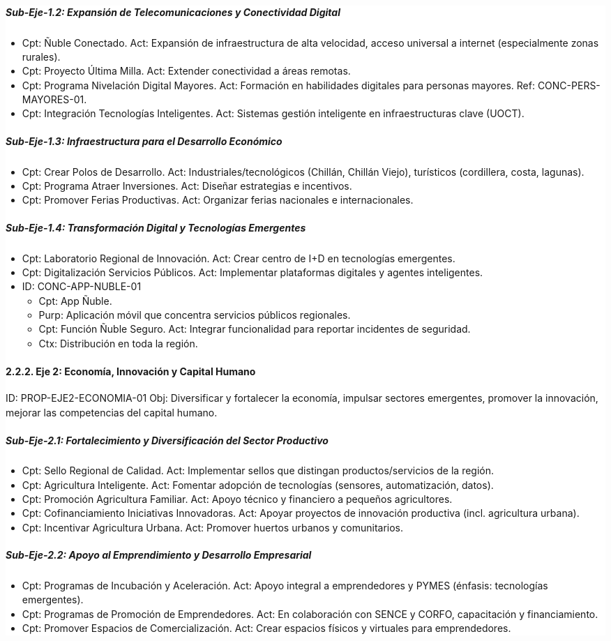##### Sub-Eje-1.2: Expansión de Telecomunicaciones y Conectividad Digital

- Cpt: Ñuble Conectado. Act: Expansión de infraestructura de alta velocidad, acceso universal a internet (especialmente zonas rurales).
- Cpt: Proyecto Última Milla. Act: Extender conectividad a áreas remotas.
- Cpt: Programa Nivelación Digital Mayores. Act: Formación en habilidades digitales para personas mayores. Ref: CONC-PERS-MAYORES-01.
- Cpt: Integración Tecnologías Inteligentes. Act: Sistemas gestión inteligente en infraestructuras clave (UOCT).

##### Sub-Eje-1.3: Infraestructura para el Desarrollo Económico

- Cpt: Crear Polos de Desarrollo. Act: Industriales/tecnológicos (Chillán, Chillán Viejo), turísticos (cordillera, costa, lagunas).
- Cpt: Programa Atraer Inversiones. Act: Diseñar estrategias e incentivos.
- Cpt: Promover Ferias Productivas. Act: Organizar ferias nacionales e internacionales.

##### Sub-Eje-1.4: Transformación Digital y Tecnologías Emergentes

- Cpt: Laboratorio Regional de Innovación. Act: Crear centro de I+D en tecnologías emergentes.
- Cpt: Digitalización Servicios Públicos. Act: Implementar plataformas digitales y agentes inteligentes.
- ID: CONC-APP-NUBLE-01
  - Cpt: App Ñuble.
  - Purp: Aplicación móvil que concentra servicios públicos regionales.
  - Cpt: Función Ñuble Seguro. Act: Integrar funcionalidad para reportar incidentes de seguridad.
  - Ctx: Distribución en toda la región.

#### 2.2.2. Eje 2: Economía, Innovación y Capital Humano

ID: PROP-EJE2-ECONOMIA-01
Obj: Diversificar y fortalecer la economía, impulsar sectores emergentes, promover la innovación, mejorar las competencias del capital humano.

##### Sub-Eje-2.1: Fortalecimiento y Diversificación del Sector Productivo

- Cpt: Sello Regional de Calidad. Act: Implementar sellos que distingan productos/servicios de la región.
- Cpt: Agricultura Inteligente. Act: Fomentar adopción de tecnologías (sensores, automatización, datos).
- Cpt: Promoción Agricultura Familiar. Act: Apoyo técnico y financiero a pequeños agricultores.
- Cpt: Cofinanciamiento Iniciativas Innovadoras. Act: Apoyar proyectos de innovación productiva (incl. agricultura urbana).
- Cpt: Incentivar Agricultura Urbana. Act: Promover huertos urbanos y comunitarios.

##### Sub-Eje-2.2: Apoyo al Emprendimiento y Desarrollo Empresarial

- Cpt: Programas de Incubación y Aceleración. Act: Apoyo integral a emprendedores y PYMES (énfasis: tecnologías emergentes).
- Cpt: Programas de Promoción de Emprendedores. Act: En colaboración con SENCE y CORFO, capacitación y financiamiento.
- Cpt: Promover Espacios de Comercialización. Act: Crear espacios físicos y virtuales para emprendedores.
